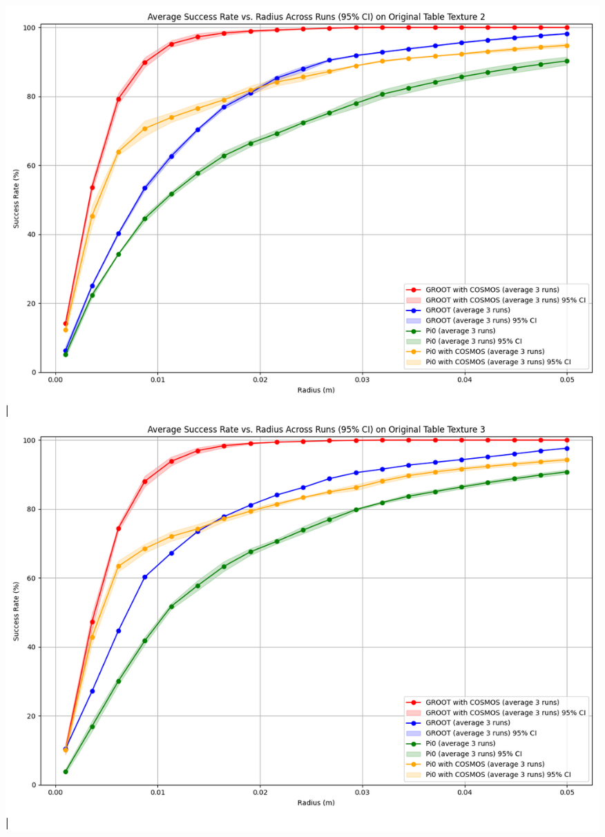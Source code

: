 ![Bamboo Wood](../../../../../docs/source/comparison_avg_success_rate_vs_radius_bamboo.png) | ![Walnut Wood](../../../../../docs/source/comparison_avg_success_rate_vs_radius_walnut.png) |
